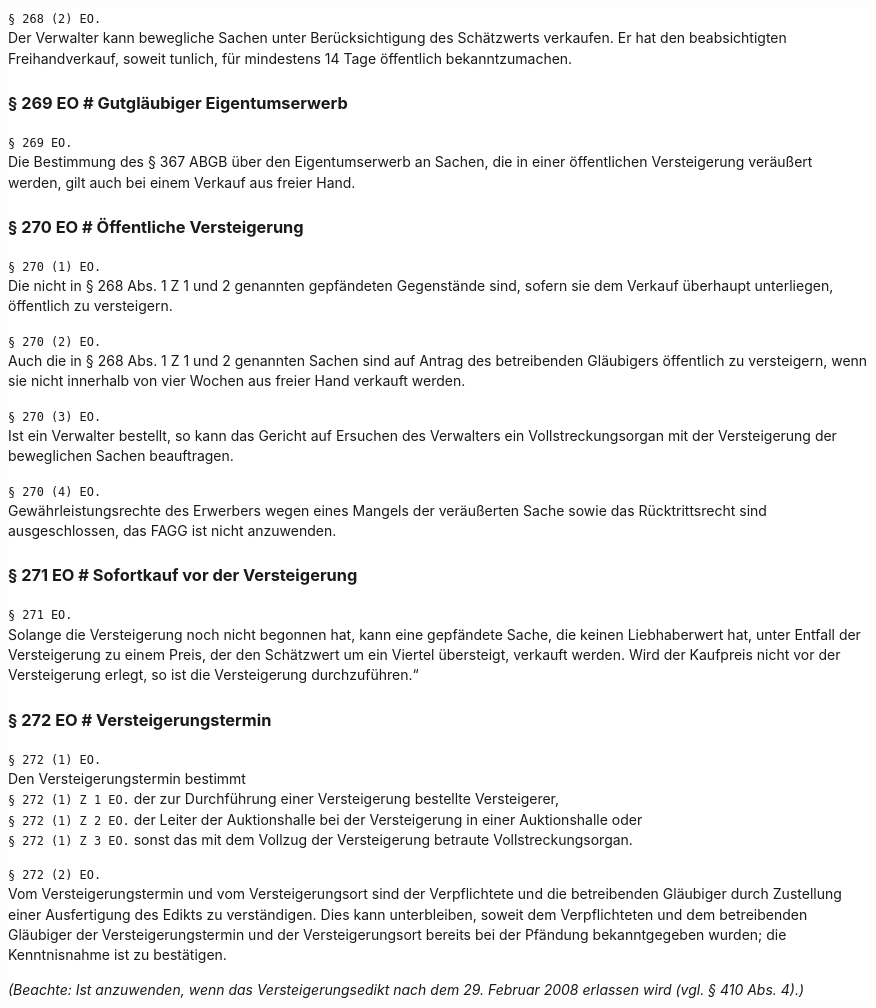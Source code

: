 `§ 268 (2) EO.`  
Der Verwalter kann bewegliche Sachen unter Berücksichtigung des Schätzwerts verkaufen. Er hat den beabsichtigten Freihandverkauf, soweit tunlich, für mindestens 14 Tage öffentlich bekanntzumachen.

### § 269 EO # Gutgläubiger Eigentumserwerb

`§ 269 EO.`  
Die Bestimmung des § 367 ABGB über den Eigentumserwerb an Sachen, die in einer öffentlichen Versteigerung veräußert werden, gilt auch bei einem Verkauf aus freier Hand.

### § 270 EO # Öffentliche Versteigerung

`§ 270 (1) EO.`  
Die nicht in § 268 Abs. 1 Z 1 und 2 genannten gepfändeten Gegenstände sind, sofern sie dem Verkauf überhaupt unterliegen, öffentlich zu versteigern.

`§ 270 (2) EO.`  
Auch die in § 268 Abs. 1 Z 1 und 2 genannten Sachen sind auf Antrag des betreibenden Gläubigers öffentlich zu versteigern, wenn sie nicht innerhalb von vier Wochen aus freier Hand verkauft werden.

`§ 270 (3) EO.`  
Ist ein Verwalter bestellt, so kann das Gericht auf Ersuchen des Verwalters ein Vollstreckungsorgan mit der Versteigerung der beweglichen Sachen beauftragen.

`§ 270 (4) EO.`  
Gewährleistungsrechte des Erwerbers wegen eines Mangels der veräußerten Sache sowie das Rücktrittsrecht sind ausgeschlossen, das FAGG ist nicht anzuwenden.

### § 271 EO # Sofortkauf vor der Versteigerung

`§ 271 EO.`  
Solange die Versteigerung noch nicht begonnen hat, kann eine gepfändete Sache, die keinen Liebhaberwert hat, unter Entfall der Versteigerung zu einem Preis, der den Schätzwert um ein Viertel übersteigt, verkauft werden. Wird der Kaufpreis nicht vor der Versteigerung erlegt, so ist die Versteigerung durchzuführen.“

### § 272 EO # Versteigerungstermin

`§ 272 (1) EO.`  
Den Versteigerungstermin bestimmt  
`§ 272 (1) Z 1 EO.`
der zur Durchführung einer Versteigerung bestellte Versteigerer,  
`§ 272 (1) Z 2 EO.`
der Leiter der Auktionshalle bei der Versteigerung in einer Auktionshalle oder  
`§ 272 (1) Z 3 EO.`
sonst das mit dem Vollzug der Versteigerung betraute Vollstreckungsorgan.

`§ 272 (2) EO.`  
Vom Versteigerungstermin und vom Versteigerungsort sind der Verpflichtete und die betreibenden Gläubiger durch Zustellung einer Ausfertigung des Edikts zu verständigen. Dies kann unterbleiben, soweit dem Verpflichteten und dem betreibenden Gläubiger der Versteigerungstermin und der Versteigerungsort bereits bei der Pfändung bekanntgegeben wurden; die Kenntnisnahme ist zu bestätigen.

*(Beachte: Ist anzuwenden, wenn das Versteigerungsedikt nach dem 29. Februar 2008 erlassen wird (vgl. § 410 Abs. 4).)*
